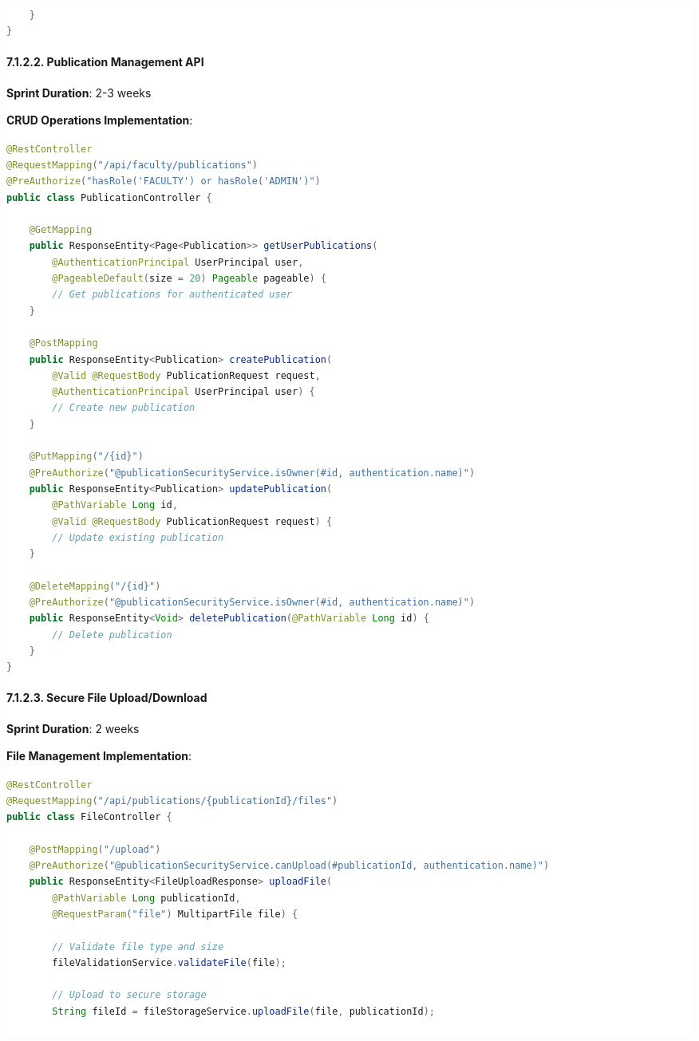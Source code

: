 ```java
    }
}
```

#### 7.1.2.2. Publication Management API
**Sprint Duration**: 2-3 weeks

**CRUD Operations Implementation**:
```java
@RestController
@RequestMapping("/api/faculty/publications")
@PreAuthorize("hasRole('FACULTY') or hasRole('ADMIN')")
public class PublicationController {
    
    @GetMapping
    public ResponseEntity<Page<Publication>> getUserPublications(
        @AuthenticationPrincipal UserPrincipal user,
        @PageableDefault(size = 20) Pageable pageable) {
        // Get publications for authenticated user
    }
    
    @PostMapping
    public ResponseEntity<Publication> createPublication(
        @Valid @RequestBody PublicationRequest request,
        @AuthenticationPrincipal UserPrincipal user) {
        // Create new publication
    }
    
    @PutMapping("/{id}")
    @PreAuthorize("@publicationSecurityService.isOwner(#id, authentication.name)")
    public ResponseEntity<Publication> updatePublication(
        @PathVariable Long id,
        @Valid @RequestBody PublicationRequest request) {
        // Update existing publication
    }
    
    @DeleteMapping("/{id}")
    @PreAuthorize("@publicationSecurityService.isOwner(#id, authentication.name)")
    public ResponseEntity<Void> deletePublication(@PathVariable Long id) {
        // Delete publication
    }
}
```

#### 7.1.2.3. Secure File Upload/Download
**Sprint Duration**: 2 weeks

**File Management Implementation**:
```java
@RestController
@RequestMapping("/api/publications/{publicationId}/files")
public class FileController {
    
    @PostMapping("/upload")
    @PreAuthorize("@publicationSecurityService.canUpload(#publicationId, authentication.name)")
    public ResponseEntity<FileUploadResponse> uploadFile(
        @PathVariable Long publicationId,
        @RequestParam("file") MultipartFile file) {
        
        // Validate file type and size
        fileValidationService.validateFile(file);
        
        // Upload to secure storage
        String fileId = fileStorageService.uploadFile(file, publicationId);
        
```